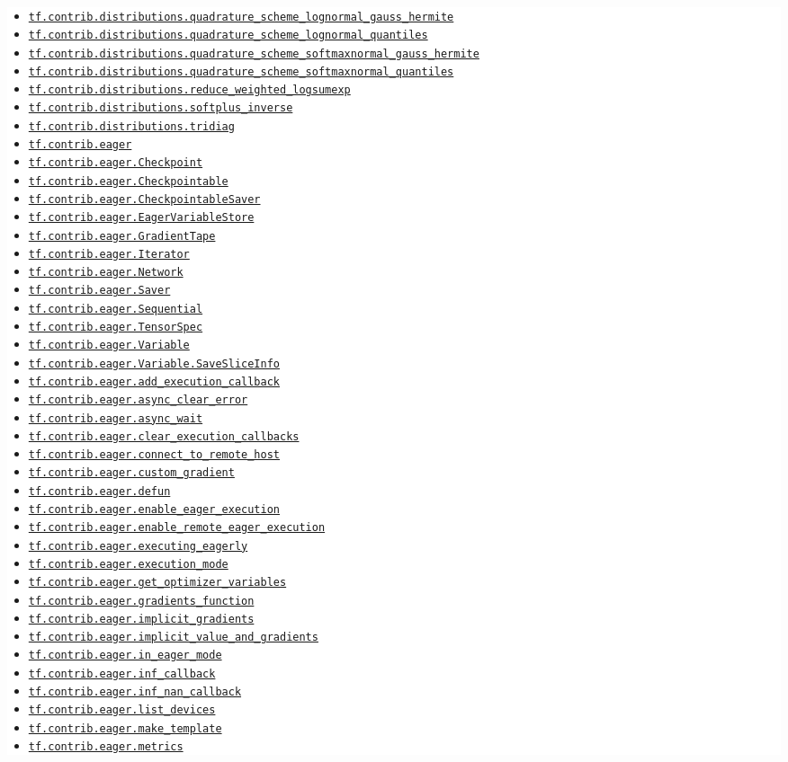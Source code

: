 *  <a href="./tf/contrib/distributions/quadrature_scheme_lognormal_gauss_hermite.md"><code>tf.contrib.distributions.quadrature_scheme_lognormal_gauss_hermite</code></a>
*  <a href="./tf/contrib/distributions/quadrature_scheme_lognormal_quantiles.md"><code>tf.contrib.distributions.quadrature_scheme_lognormal_quantiles</code></a>
*  <a href="./tf/contrib/distributions/quadrature_scheme_softmaxnormal_gauss_hermite.md"><code>tf.contrib.distributions.quadrature_scheme_softmaxnormal_gauss_hermite</code></a>
*  <a href="./tf/contrib/distributions/quadrature_scheme_softmaxnormal_quantiles.md"><code>tf.contrib.distributions.quadrature_scheme_softmaxnormal_quantiles</code></a>
*  <a href="./tf/contrib/distributions/reduce_weighted_logsumexp.md"><code>tf.contrib.distributions.reduce_weighted_logsumexp</code></a>
*  <a href="./tf/contrib/distributions/softplus_inverse.md"><code>tf.contrib.distributions.softplus_inverse</code></a>
*  <a href="./tf/contrib/distributions/tridiag.md"><code>tf.contrib.distributions.tridiag</code></a>
*  <a href="./tf/contrib/eager.md"><code>tf.contrib.eager</code></a>
*  <a href="./tf/train/Checkpoint.md"><code>tf.contrib.eager.Checkpoint</code></a>
*  <a href="./tf/contrib/checkpoint/Checkpointable.md"><code>tf.contrib.eager.Checkpointable</code></a>
*  <a href="./tf/contrib/eager/CheckpointableSaver.md"><code>tf.contrib.eager.CheckpointableSaver</code></a>
*  <a href="./tf/contrib/eager/EagerVariableStore.md"><code>tf.contrib.eager.EagerVariableStore</code></a>
*  <a href="./tf/GradientTape.md"><code>tf.contrib.eager.GradientTape</code></a>
*  <a href="./tf/contrib/eager/Iterator.md"><code>tf.contrib.eager.Iterator</code></a>
*  <a href="./tf/contrib/eager/Network.md"><code>tf.contrib.eager.Network</code></a>
*  <a href="./tf/contrib/eager/Saver.md"><code>tf.contrib.eager.Saver</code></a>
*  <a href="./tf/contrib/eager/Sequential.md"><code>tf.contrib.eager.Sequential</code></a>
*  <a href="./tf/contrib/eager/TensorSpec.md"><code>tf.contrib.eager.TensorSpec</code></a>
*  <a href="./tf/contrib/eager/Variable.md"><code>tf.contrib.eager.Variable</code></a>
*  <a href="./tf/Variable/SaveSliceInfo.md"><code>tf.contrib.eager.Variable.SaveSliceInfo</code></a>
*  <a href="./tf/contrib/eager/add_execution_callback.md"><code>tf.contrib.eager.add_execution_callback</code></a>
*  <a href="./tf/contrib/eager/async_clear_error.md"><code>tf.contrib.eager.async_clear_error</code></a>
*  <a href="./tf/contrib/eager/async_wait.md"><code>tf.contrib.eager.async_wait</code></a>
*  <a href="./tf/contrib/eager/clear_execution_callbacks.md"><code>tf.contrib.eager.clear_execution_callbacks</code></a>
*  <a href="./tf/contrib/eager/connect_to_remote_host.md"><code>tf.contrib.eager.connect_to_remote_host</code></a>
*  <a href="./tf/custom_gradient.md"><code>tf.contrib.eager.custom_gradient</code></a>
*  <a href="./tf/contrib/eager/defun.md"><code>tf.contrib.eager.defun</code></a>
*  <a href="./tf/enable_eager_execution.md"><code>tf.contrib.eager.enable_eager_execution</code></a>
*  <a href="./tf/contrib/eager/enable_remote_eager_execution.md"><code>tf.contrib.eager.enable_remote_eager_execution</code></a>
*  <a href="./tf/executing_eagerly.md"><code>tf.contrib.eager.executing_eagerly</code></a>
*  <a href="./tf/contrib/eager/execution_mode.md"><code>tf.contrib.eager.execution_mode</code></a>
*  <a href="./tf/contrib/eager/get_optimizer_variables.md"><code>tf.contrib.eager.get_optimizer_variables</code></a>
*  <a href="./tf/contrib/eager/gradients_function.md"><code>tf.contrib.eager.gradients_function</code></a>
*  <a href="./tf/contrib/eager/implicit_gradients.md"><code>tf.contrib.eager.implicit_gradients</code></a>
*  <a href="./tf/contrib/eager/implicit_value_and_gradients.md"><code>tf.contrib.eager.implicit_value_and_gradients</code></a>
*  <a href="./tf/executing_eagerly.md"><code>tf.contrib.eager.in_eager_mode</code></a>
*  <a href="./tf/contrib/eager/inf_callback.md"><code>tf.contrib.eager.inf_callback</code></a>
*  <a href="./tf/contrib/eager/inf_nan_callback.md"><code>tf.contrib.eager.inf_nan_callback</code></a>
*  <a href="./tf/contrib/eager/list_devices.md"><code>tf.contrib.eager.list_devices</code></a>
*  <a href="./tf/contrib/eager/make_template.md"><code>tf.contrib.eager.make_template</code></a>
*  <a href="./tf/contrib/eager/metrics.md"><code>tf.contrib.eager.metrics</code></a>